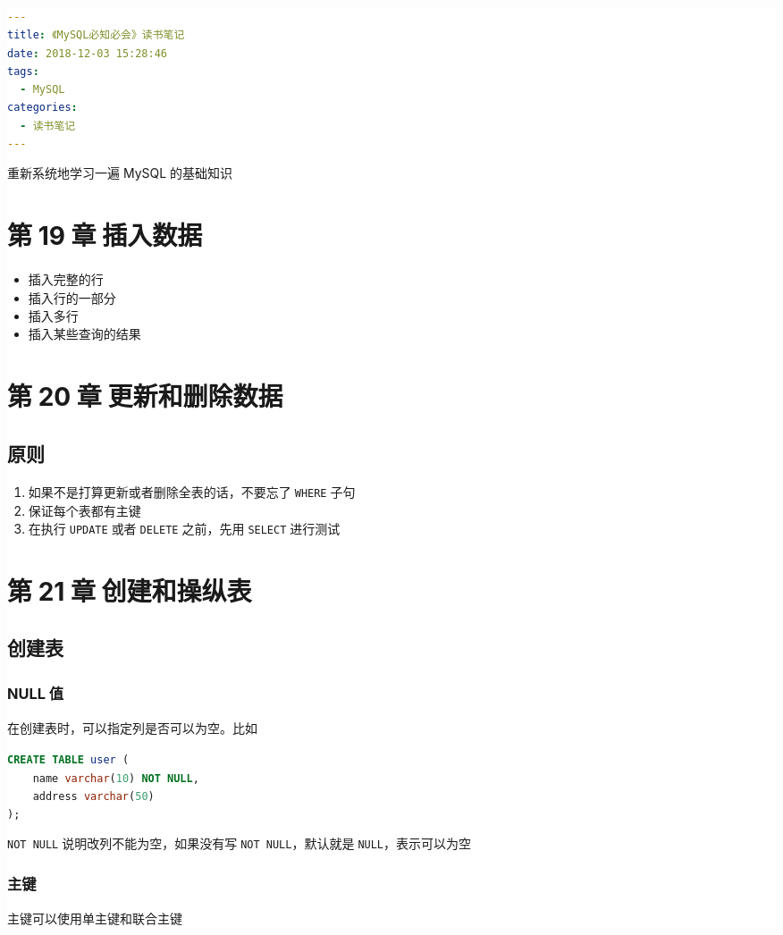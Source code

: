 ```yaml
---
title: 《MySQL必知必会》读书笔记
date: 2018-12-03 15:28:46
tags:
  - MySQL
categories:
  - 读书笔记
---
```


重新系统地学习一遍 MySQL 的基础知识



# 第 19 章 插入数据

- 插入完整的行
- 插入行的一部分
- 插入多行
- 插入某些查询的结果

# 第 20 章 更新和删除数据

## 原则

1. 如果不是打算更新或者删除全表的话，不要忘了 `WHERE` 子句
2. 保证每个表都有主键
3. 在执行 `UPDATE` 或者 `DELETE` 之前，先用 `SELECT` 进行测试

# 第 21 章 创建和操纵表

## 创建表

### NULL 值

在创建表时，可以指定列是否可以为空。比如

```sql
CREATE TABLE user (
    name varchar(10) NOT NULL,
    address varchar(50)
);
```

`NOT NULL` 说明改列不能为空，如果没有写 `NOT NULL`，默认就是 `NULL`，表示可以为空

### 主键

主键可以使用单主键和联合主键
